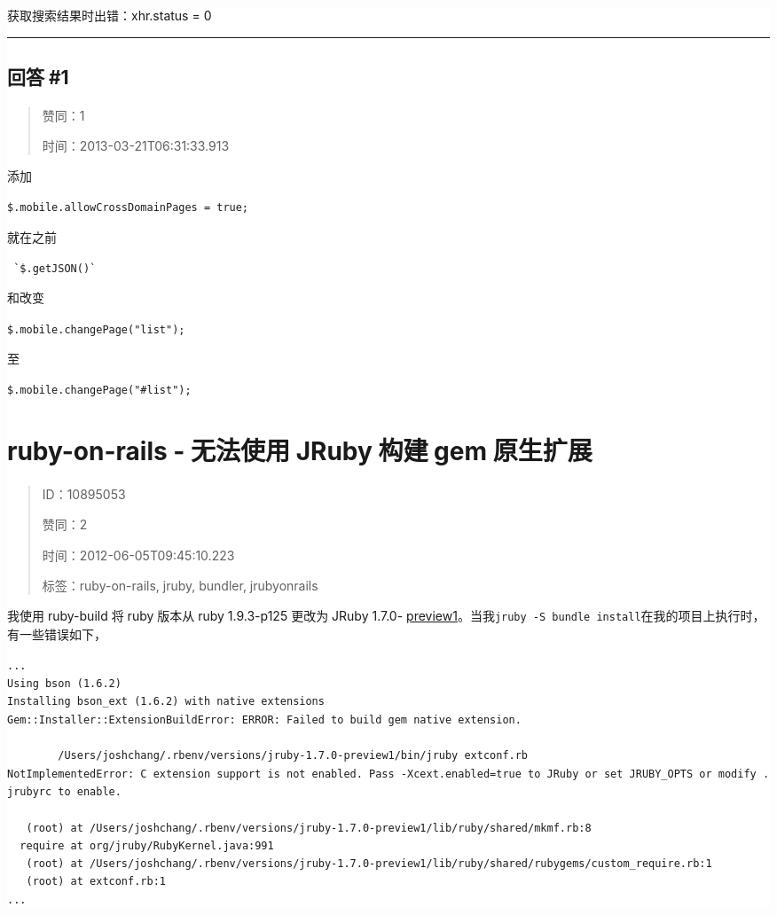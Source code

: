 获取搜索结果时出错：xhr.status = 0

* * *

## 回答 #1

> 赞同：1
> 
> 时间：2013-03-21T06:31:33.913

添加

```
$.mobile.allowCrossDomainPages = true; 
```

就在之前

```
 `$.getJSON()` 
```

和改变

`$.mobile.changePage("list");`

至

```
$.mobile.changePage("#list"); 
```

# ruby-on-rails - 无法使用 JRuby 构建 gem 原生扩展

> ID：10895053
> 
> 赞同：2
> 
> 时间：2012-06-05T09:45:10.223
> 
> 标签：ruby-on-rails, jruby, bundler, jrubyonrails

我使用 ruby​​-build 将 ruby​​ 版本从 ruby​​ 1.9.3-p125 更改为 JRuby 1.7.0- [preview1](https://github.com/sstephenson/ruby-build)。当我`jruby -S bundle install`在我的项目上执行时，有一些错误如下，

```
...
Using bson (1.6.2) 
Installing bson_ext (1.6.2) with native extensions
Gem::Installer::ExtensionBuildError: ERROR: Failed to build gem native extension.

        /Users/joshchang/.rbenv/versions/jruby-1.7.0-preview1/bin/jruby extconf.rb 
NotImplementedError: C extension support is not enabled. Pass -Xcext.enabled=true to JRuby or set JRUBY_OPTS or modify .jrubyrc to enable.

   (root) at /Users/joshchang/.rbenv/versions/jruby-1.7.0-preview1/lib/ruby/shared/mkmf.rb:8
  require at org/jruby/RubyKernel.java:991
   (root) at /Users/joshchang/.rbenv/versions/jruby-1.7.0-preview1/lib/ruby/shared/rubygems/custom_require.rb:1
   (root) at extconf.rb:1
... 
```

